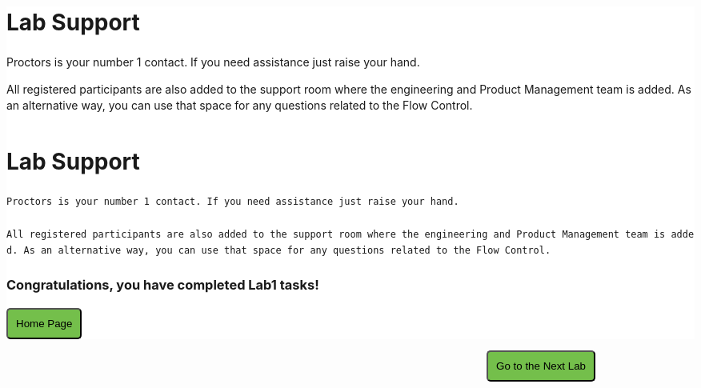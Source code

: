 # Lab Support

  Proctors is your number 1 contact. If you need assistance just raise your hand.

  All registered participants are also added to the support room where the engineering and Product Management team is added. As an alternative way, you can use that space for any questions related to the Flow Control.

#  Lab Support

    Proctors is your number 1 contact. If you need assistance just raise your hand.

    All registered participants are also added to the support room where the engineering and Product Management team is added. As an alternative way, you can use that space for any questions related to the Flow Control.

### Congratulations, you have completed Lab1 tasks!



<script>
function mainPage() {window.location.href = "https://wxcctechsummit.github.io/wxcclabguides/LTRCCT-2012/Home.html";}
function nextLab()
 {
 window.location.href = "https://wxcctechsummit.github.io/wxcclabguides/LTRCCT-2012/2_Lab2.html";
 }
</script>

<div id="button-row">
<button onclick="mainPage()" style="
  border-radius: 5px;
  background-color: rgb(116,191,75);
  padding: 10px;">Home Page</button>

<button onclick="nextLab()" style="
  position: absolute;
  right: 200px;
  border-radius: 5px;
  background-color: rgb(116,191,75);
  padding: 10px;">Go to the Next Lab</button>

</div>
